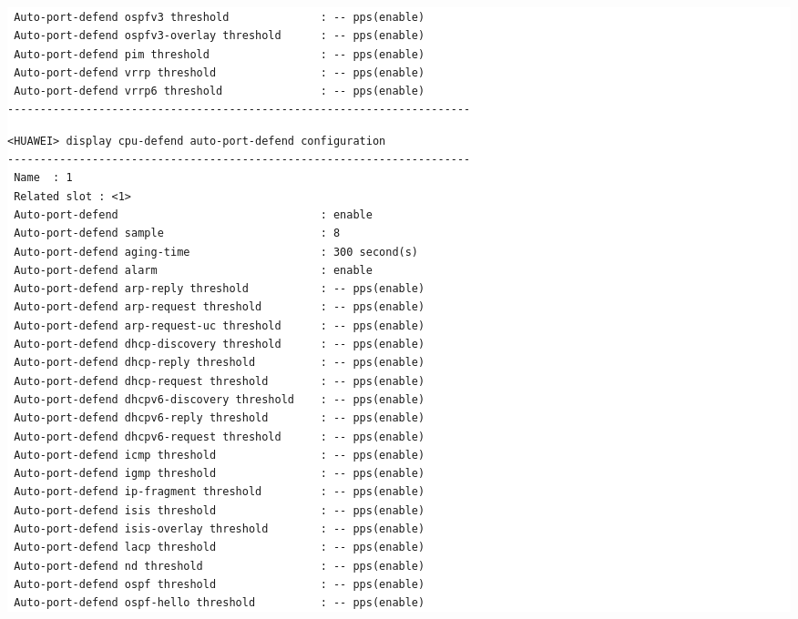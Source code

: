 ```
 Auto-port-defend ospfv3 threshold              : -- pps(enable)                                                                    
 Auto-port-defend ospfv3-overlay threshold      : -- pps(enable)                                                                    
 Auto-port-defend pim threshold                 : -- pps(enable)                                                                    
 Auto-port-defend vrrp threshold                : -- pps(enable)                                                                    
 Auto-port-defend vrrp6 threshold               : -- pps(enable)                                                                    
-----------------------------------------------------------------------

```
```
<HUAWEI> display cpu-defend auto-port-defend configuration
-----------------------------------------------------------------------                                                             
 Name  : 1                                                                                                                          
 Related slot : <1>                                                                                                                  
 Auto-port-defend                               : enable                                                                            
 Auto-port-defend sample                        : 8                                                                                 
 Auto-port-defend aging-time                    : 300 second(s)                                                                     
 Auto-port-defend alarm                         : enable                                                                            
 Auto-port-defend arp-reply threshold           : -- pps(enable)                                                                    
 Auto-port-defend arp-request threshold         : -- pps(enable)                                                                    
 Auto-port-defend arp-request-uc threshold      : -- pps(enable)                                                                    
 Auto-port-defend dhcp-discovery threshold      : -- pps(enable)                                                                    
 Auto-port-defend dhcp-reply threshold          : -- pps(enable)                                                                    
 Auto-port-defend dhcp-request threshold        : -- pps(enable)                                                                    
 Auto-port-defend dhcpv6-discovery threshold    : -- pps(enable)                                                                    
 Auto-port-defend dhcpv6-reply threshold        : -- pps(enable)                                                                    
 Auto-port-defend dhcpv6-request threshold      : -- pps(enable)                                                                    
 Auto-port-defend icmp threshold                : -- pps(enable)                                                                    
 Auto-port-defend igmp threshold                : -- pps(enable)                                                                    
 Auto-port-defend ip-fragment threshold         : -- pps(enable)                                                                    
 Auto-port-defend isis threshold                : -- pps(enable)                                                                    
 Auto-port-defend isis-overlay threshold        : -- pps(enable)
 Auto-port-defend lacp threshold                : -- pps(enable) 
 Auto-port-defend nd threshold                  : -- pps(enable)                                                                    
 Auto-port-defend ospf threshold                : -- pps(enable)                                                                    
 Auto-port-defend ospf-hello threshold          : -- pps(enable)                                                                    
```